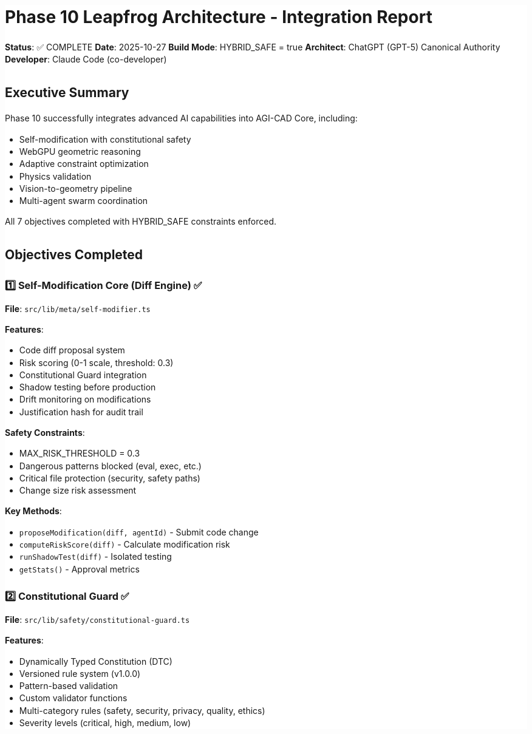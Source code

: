 # Phase 10 Leapfrog Architecture - Integration Report

**Status**: ✅ COMPLETE
**Date**: 2025-10-27
**Build Mode**: HYBRID_SAFE = true
**Architect**: ChatGPT (GPT-5) Canonical Authority
**Developer**: Claude Code (co-developer)

## Executive Summary

Phase 10 successfully integrates advanced AI capabilities into AGI-CAD Core, including:
- Self-modification with constitutional safety
- WebGPU geometric reasoning
- Adaptive constraint optimization
- Physics validation
- Vision-to-geometry pipeline
- Multi-agent swarm coordination

All 7 objectives completed with HYBRID_SAFE constraints enforced.

## Objectives Completed

### 1️⃣ Self-Modification Core (Diff Engine) ✅

**File**: `src/lib/meta/self-modifier.ts`

**Features**:
- Code diff proposal system
- Risk scoring (0-1 scale, threshold: 0.3)
- Constitutional Guard integration
- Shadow testing before production
- Drift monitoring on modifications
- Justification hash for audit trail

**Safety Constraints**:
- MAX_RISK_THRESHOLD = 0.3
- Dangerous patterns blocked (eval, exec, etc.)
- Critical file protection (security, safety paths)
- Change size risk assessment

**Key Methods**:
- `proposeModification(diff, agentId)` - Submit code change
- `computeRiskScore(diff)` - Calculate modification risk
- `runShadowTest(diff)` - Isolated testing
- `getStats()` - Approval metrics

### 2️⃣ Constitutional Guard ✅

**File**: `src/lib/safety/constitutional-guard.ts`

**Features**:
- Dynamically Typed Constitution (DTC)
- Versioned rule system (v1.0.0)
- Pattern-based validation
- Custom validator functions
- Multi-category rules (safety, security, privacy, quality, ethics)
- Severity levels (critical, high, medium, low)
